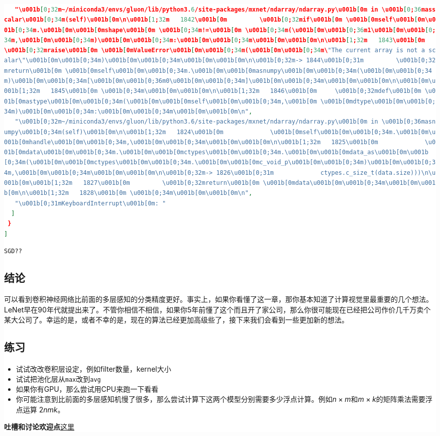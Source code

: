 ```{.json .output n=56}
   "\u001b[0;32m~/miniconda3/envs/gluon/lib/python3.6/site-packages/mxnet/ndarray/ndarray.py\u001b[0m in \u001b[0;36masscalar\u001b[0;34m(self)\u001b[0m\n\u001b[1;32m   1842\u001b[0m         \u001b[0;32mif\u001b[0m \u001b[0mself\u001b[0m\u001b[0;34m.\u001b[0m\u001b[0mshape\u001b[0m \u001b[0;34m!=\u001b[0m \u001b[0;34m(\u001b[0m\u001b[0;36m1\u001b[0m\u001b[0;34m,\u001b[0m\u001b[0;34m)\u001b[0m\u001b[0;34m:\u001b[0m\u001b[0;34m\u001b[0m\u001b[0m\n\u001b[1;32m   1843\u001b[0m             \u001b[0;32mraise\u001b[0m \u001b[0mValueError\u001b[0m\u001b[0;34m(\u001b[0m\u001b[0;34m\"The current array is not a scalar\"\u001b[0m\u001b[0;34m)\u001b[0m\u001b[0;34m\u001b[0m\u001b[0m\n\u001b[0;32m-> 1844\u001b[0;31m         \u001b[0;32mreturn\u001b[0m \u001b[0mself\u001b[0m\u001b[0;34m.\u001b[0m\u001b[0masnumpy\u001b[0m\u001b[0;34m(\u001b[0m\u001b[0;34m)\u001b[0m\u001b[0;34m[\u001b[0m\u001b[0;36m0\u001b[0m\u001b[0;34m]\u001b[0m\u001b[0;34m\u001b[0m\u001b[0m\n\u001b[0m\u001b[1;32m   1845\u001b[0m \u001b[0;34m\u001b[0m\u001b[0m\n\u001b[1;32m   1846\u001b[0m     \u001b[0;32mdef\u001b[0m \u001b[0mastype\u001b[0m\u001b[0;34m(\u001b[0m\u001b[0mself\u001b[0m\u001b[0;34m,\u001b[0m \u001b[0mdtype\u001b[0m\u001b[0;34m)\u001b[0m\u001b[0;34m:\u001b[0m\u001b[0;34m\u001b[0m\u001b[0m\n",
   "\u001b[0;32m~/miniconda3/envs/gluon/lib/python3.6/site-packages/mxnet/ndarray/ndarray.py\u001b[0m in \u001b[0;36masnumpy\u001b[0;34m(self)\u001b[0m\n\u001b[1;32m   1824\u001b[0m             \u001b[0mself\u001b[0m\u001b[0;34m.\u001b[0m\u001b[0mhandle\u001b[0m\u001b[0;34m,\u001b[0m\u001b[0;34m\u001b[0m\u001b[0m\n\u001b[1;32m   1825\u001b[0m             \u001b[0mdata\u001b[0m\u001b[0;34m.\u001b[0m\u001b[0mctypes\u001b[0m\u001b[0;34m.\u001b[0m\u001b[0mdata_as\u001b[0m\u001b[0;34m(\u001b[0m\u001b[0mctypes\u001b[0m\u001b[0;34m.\u001b[0m\u001b[0mc_void_p\u001b[0m\u001b[0;34m)\u001b[0m\u001b[0;34m,\u001b[0m\u001b[0;34m\u001b[0m\u001b[0m\n\u001b[0;32m-> 1826\u001b[0;31m             ctypes.c_size_t(data.size)))\n\u001b[0m\u001b[1;32m   1827\u001b[0m         \u001b[0;32mreturn\u001b[0m \u001b[0mdata\u001b[0m\u001b[0;34m\u001b[0m\u001b[0m\n\u001b[1;32m   1828\u001b[0m \u001b[0;34m\u001b[0m\u001b[0m\n",
   "\u001b[0;31mKeyboardInterrupt\u001b[0m: "
  ]
 }
]
```

```{.python .input  n=52}
SGD??
```

## 结论

可以看到卷积神经网络比前面的多层感知的分类精度更好。事实上，如果你看懂了这一章，那你基本知道了计算视觉里最重要的几个想法。LeNet早在90年代就提出来了。不管你相信不相信，如果你5年前懂了这个而且开了家公司，那么你很可能现在已经把公司作价几千万卖个某大公司了。幸运的是，或者不幸的是，现在的算法已经更加高级些了，接下来我们会看到一些更加新的想法。

## 练习

- 试试改改卷积层设定，例如filter数量，kernel大小
- 试试把池化层从`max`改到`avg`
- 如果你有GPU，那么尝试用CPU来跑一下看看
- 你可能注意到比前面的多层感知机慢了很多，那么尝试计算下这两个模型分别需要多少浮点计算。例如$n\times m$和$m \times k$的矩阵乘法需要浮点运算 $2nmk$。

**吐槽和讨论欢迎点**[这里](https://discuss.gluon.ai/t/topic/736)
